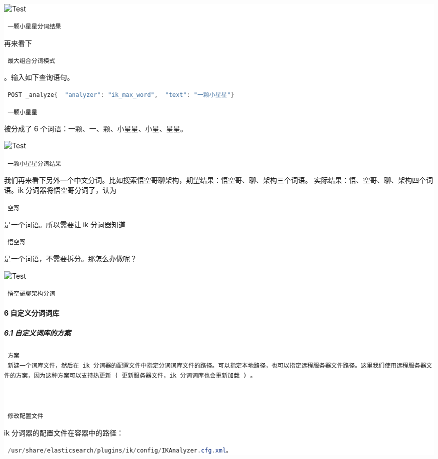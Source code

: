    ![Test](https://oscimg.oschina.net/oscnet/2a13562c-348c-44e5-8aed-903a5678ffb6.png  'ES 终于可以搜到-悟空哥-了！') 
   
     一颗小星星分词结果 
    
   
  再来看下  
 ```java 
  最大组合分词模式
  ``` 
 。输入如下查询语句。 
   
 ```java 
  POST _analyze{  "analyzer": "ik_max_word",  "text": "一颗小星星"}
  ``` 
  
   
 ```java 
  一颗小星星
  ``` 
  被分成了 6 个词语：一颗、一、颗、小星星、小星、星星。 
   
   ![Test](https://oscimg.oschina.net/oscnet/2a13562c-348c-44e5-8aed-903a5678ffb6.png  'ES 终于可以搜到-悟空哥-了！') 
   
     一颗小星星分词结果 
    
   
  我们再来看下另外一个中文分词。比如搜索悟空哥聊架构，期望结果：悟空哥、聊、架构三个词语。 
  实际结果：悟、空哥、聊、架构四个词语。ik 分词器将悟空哥分词了，认为  
 ```java 
  空哥
  ``` 
  是一个词语。所以需要让 ik 分词器知道  
 ```java 
  悟空哥
  ``` 
  是一个词语，不需要拆分。那怎么办做呢？ 
   
   ![Test](https://oscimg.oschina.net/oscnet/2a13562c-348c-44e5-8aed-903a5678ffb6.png  'ES 终于可以搜到-悟空哥-了！') 
   
     悟空哥聊架构分词 
    
   
   
  #### 6 自定义分词词库 
   
  ##### 6.1 自定义词库的方案 
   
    
     
     方案 
     新建一个词库文件，然后在 ik 分词器的配置文件中指定分词词库文件的路径。可以指定本地路径，也可以指定远程服务器文件路径。这里我们使用远程服务器文件的方案，因为这种方案可以支持热更新 ( 更新服务器文件，ik 分词词库也会重新加载 ) 。 
     
    
     
     修改配置文件 
     
   
  ik 分词器的配置文件在容器中的路径： 
   
 ```java 
  /usr/share/elasticsearch/plugins/ik/config/IKAnalyzer.cfg.xml。
  ``` 
  